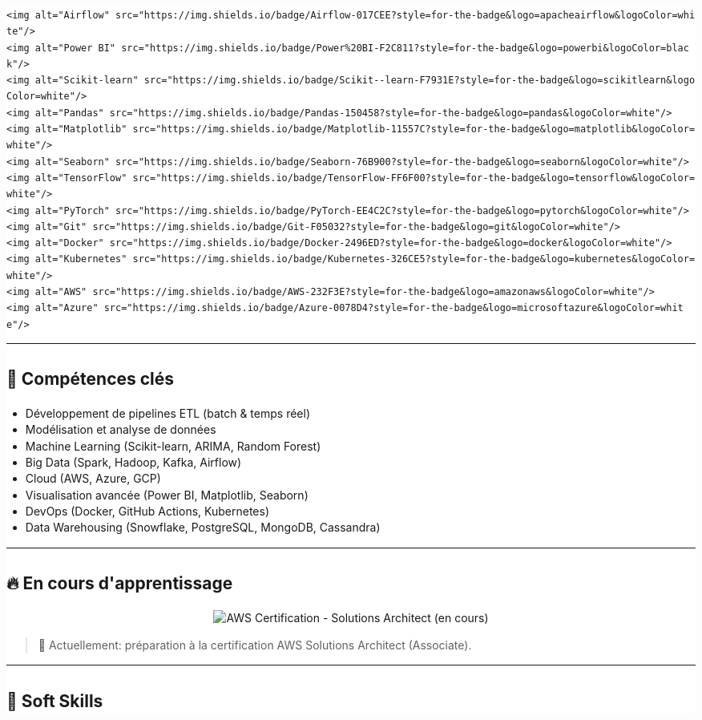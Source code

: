 	<img alt="Airflow" src="https://img.shields.io/badge/Airflow-017CEE?style=for-the-badge&logo=apacheairflow&logoColor=white"/>
	<img alt="Power BI" src="https://img.shields.io/badge/Power%20BI-F2C811?style=for-the-badge&logo=powerbi&logoColor=black"/>
	<img alt="Scikit-learn" src="https://img.shields.io/badge/Scikit--learn-F7931E?style=for-the-badge&logo=scikitlearn&logoColor=white"/>
	<img alt="Pandas" src="https://img.shields.io/badge/Pandas-150458?style=for-the-badge&logo=pandas&logoColor=white"/>
	<img alt="Matplotlib" src="https://img.shields.io/badge/Matplotlib-11557C?style=for-the-badge&logo=matplotlib&logoColor=white"/>
	<img alt="Seaborn" src="https://img.shields.io/badge/Seaborn-76B900?style=for-the-badge&logo=seaborn&logoColor=white"/>
	<img alt="TensorFlow" src="https://img.shields.io/badge/TensorFlow-FF6F00?style=for-the-badge&logo=tensorflow&logoColor=white"/>
	<img alt="PyTorch" src="https://img.shields.io/badge/PyTorch-EE4C2C?style=for-the-badge&logo=pytorch&logoColor=white"/>
	<img alt="Git" src="https://img.shields.io/badge/Git-F05032?style=for-the-badge&logo=git&logoColor=white"/>
	<img alt="Docker" src="https://img.shields.io/badge/Docker-2496ED?style=for-the-badge&logo=docker&logoColor=white"/>
	<img alt="Kubernetes" src="https://img.shields.io/badge/Kubernetes-326CE5?style=for-the-badge&logo=kubernetes&logoColor=white"/>
	<img alt="AWS" src="https://img.shields.io/badge/AWS-232F3E?style=for-the-badge&logo=amazonaws&logoColor=white"/>
	<img alt="Azure" src="https://img.shields.io/badge/Azure-0078D4?style=for-the-badge&logo=microsoftazure&logoColor=white"/>
</div>

---

## 🧠 Compétences clés

<ul>
	<li>Développement de pipelines ETL (batch & temps réel)</li>
	<li>Modélisation et analyse de données</li>
	<li>Machine Learning (Scikit-learn, ARIMA, Random Forest)</li>
	<li>Big Data (Spark, Hadoop, Kafka, Airflow)</li>
	<li>Cloud (AWS, Azure, GCP)</li>
	<li>Visualisation avancée (Power BI, Matplotlib, Seaborn)</li>
	<li>DevOps (Docker, GitHub Actions, Kubernetes)</li>
	<li>Data Warehousing (Snowflake, PostgreSQL, MongoDB, Cassandra)</li>
</ul>

---

## 🔥 En cours d'apprentissage

<div align="center">
	<img alt="AWS Certification - Solutions Architect (en cours)" src="https://img.shields.io/badge/AWS%20Certification-Solutions%20Architect%20(en%20cours)-232F3E?style=for-the-badge&logo=amazonaws&logoColor=white"/>
</div>

> 🚀 Actuellement: préparation à la certification AWS Solutions Architect (Associate).

---

 

## 🤝 Soft Skills
